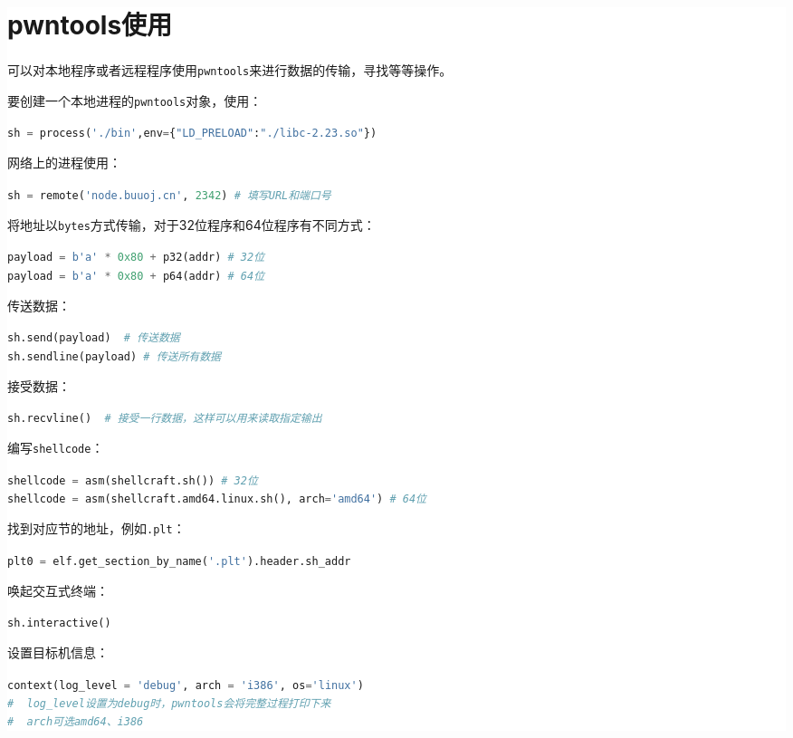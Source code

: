 # pwntools使用

可以对本地程序或者远程程序使用`pwntools`来进行数据的传输，寻找等等操作。

要创建一个本地进程的`pwntools`对象，使用：

```python
sh = process('./bin',env={"LD_PRELOAD":"./libc-2.23.so"})
```

网络上的进程使用：

```python
sh = remote('node.buuoj.cn', 2342) # 填写URL和端口号
```

将地址以`bytes`方式传输，对于32位程序和64位程序有不同方式：

```python
payload = b'a' * 0x80 + p32(addr) # 32位
payload = b'a' * 0x80 + p64(addr) # 64位
```

传送数据：

```python
sh.send(payload)  # 传送数据
sh.sendline(payload) # 传送所有数据
```

接受数据：

```python
sh.recvline()  # 接受一行数据，这样可以用来读取指定输出
```

编写`shellcode`：

```python
shellcode = asm(shellcraft.sh()) # 32位
shellcode = asm(shellcraft.amd64.linux.sh(), arch='amd64') # 64位
```

找到对应节的地址，例如`.plt`：

```python
plt0 = elf.get_section_by_name('.plt').header.sh_addr
```

唤起交互式终端：

```python
sh.interactive()
```

设置目标机信息：

```python
context(log_level = 'debug', arch = 'i386', os='linux')
#  log_level设置为debug时，pwntools会将完整过程打印下来
#  arch可选amd64、i386
```
